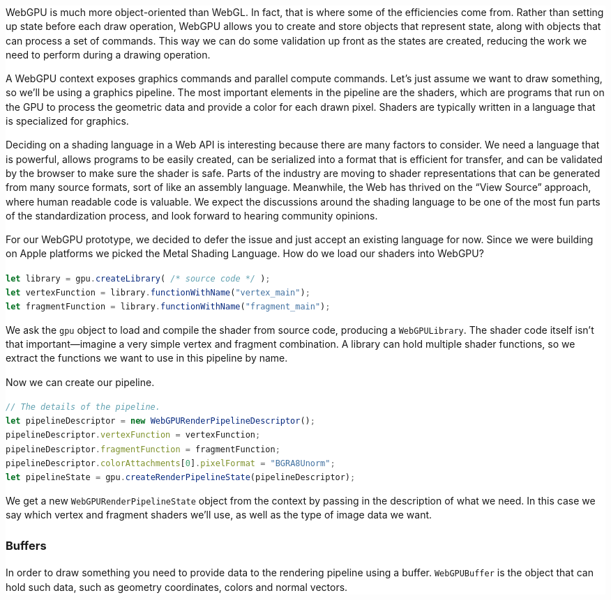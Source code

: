 WebGPU is much more object-oriented than WebGL. In fact, that is where some of the efficiencies come from. Rather than setting up state before each draw operation, WebGPU allows you to create and store objects that represent state, along with objects that can process a set of commands. This way we can do some validation up front as the states are created, reducing the work we need to perform during a drawing operation.

A WebGPU context exposes graphics commands and parallel compute commands. Let’s just assume we want to draw something, so we’ll be using a graphics pipeline. The most important elements in the pipeline are the shaders, which are programs that run on the GPU to process the geometric data and provide a color for each drawn pixel. Shaders are typically written in a language that is specialized for graphics.

Deciding on a shading language in a Web API is interesting because there are many factors to consider. We need a language that is powerful, allows programs to be easily created, can be serialized into a format that is efficient for transfer, and can be validated by the browser to make sure the shader is safe. Parts of the industry are moving to shader representations that can be generated from many source formats, sort of like an assembly language. Meanwhile, the Web has thrived on the “View Source” approach, where human readable code is valuable. We expect the discussions around the shading language to be one of the most fun parts of the standardization process, and look forward to hearing community opinions.

For our WebGPU prototype, we decided to defer the issue and just accept an existing language for now. Since we were building on Apple platforms we picked the Metal Shading Language. How do we load our shaders into WebGPU?

```javascript
let library = gpu.createLibrary( /* source code */ );
let vertexFunction = library.functionWithName("vertex_main");
let fragmentFunction = library.functionWithName("fragment_main");
```

We ask the `gpu` object to load and compile the shader from source code, producing a `WebGPULibrary`. The shader code itself isn’t that important—imagine a very simple vertex and fragment combination. A library can hold multiple shader functions, so we extract the functions we want to use in this pipeline by name.

Now we can create our pipeline.

```javascript
// The details of the pipeline.
let pipelineDescriptor = new WebGPURenderPipelineDescriptor();
pipelineDescriptor.vertexFunction = vertexFunction;
pipelineDescriptor.fragmentFunction = fragmentFunction;
pipelineDescriptor.colorAttachments[0].pixelFormat = "BGRA8Unorm";
let pipelineState = gpu.createRenderPipelineState(pipelineDescriptor);
```

We get a new `WebGPURenderPipelineState` object from the context by passing in the description of what we need. In this case we say which vertex and fragment shaders we’ll use, as well as the type of image data we want.

### Buffers

In order to draw something you need to provide data to the rendering pipeline using a buffer. `WebGPUBuffer` is the object that can hold such data, such as geometry coordinates, colors and normal vectors.


  [1]: /images/next-generation.jpg